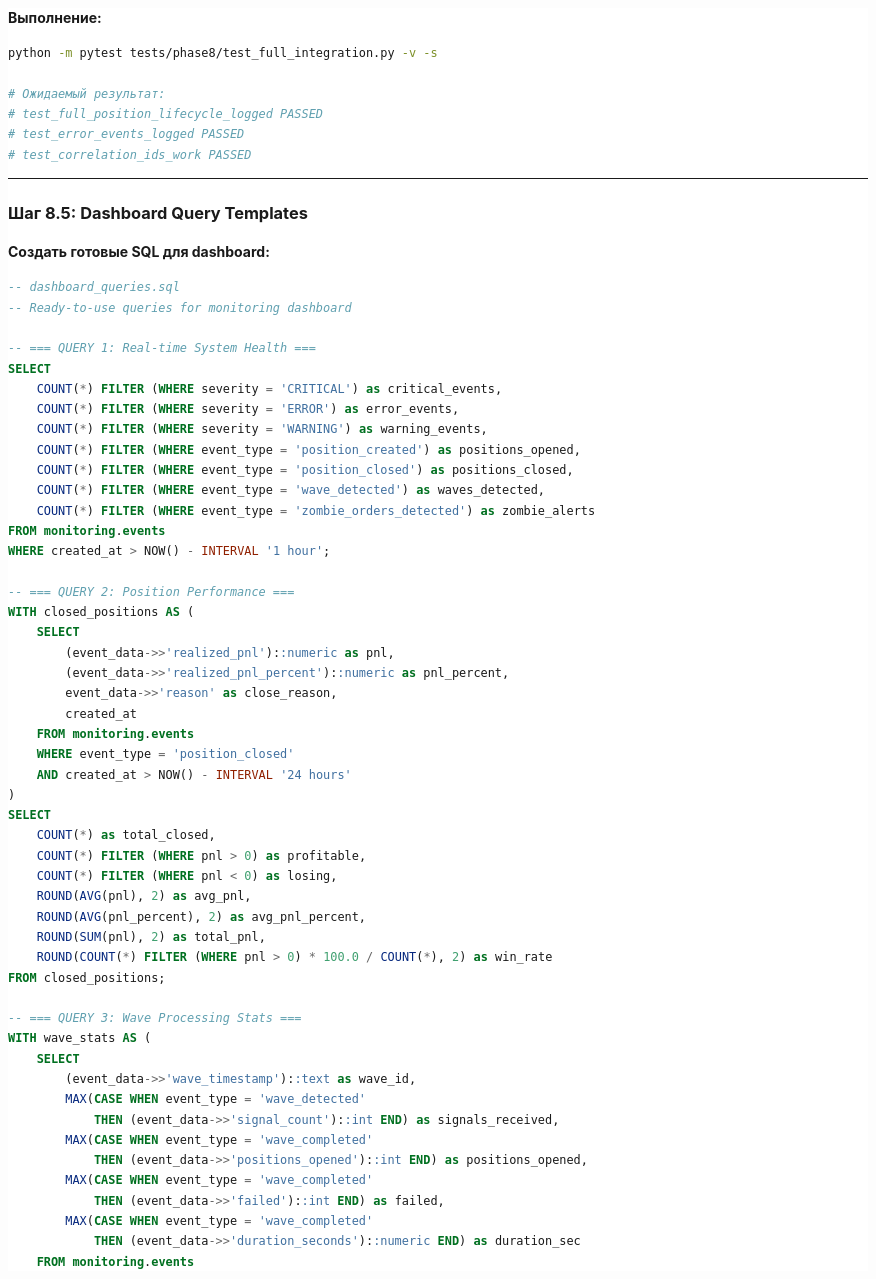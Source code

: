 **Выполнение:**
```bash
python -m pytest tests/phase8/test_full_integration.py -v -s

# Ожидаемый результат:
# test_full_position_lifecycle_logged PASSED
# test_error_events_logged PASSED
# test_correlation_ids_work PASSED
```

---

### Шаг 8.5: Dashboard Query Templates

**Создать готовые SQL для dashboard:**
```sql
-- dashboard_queries.sql
-- Ready-to-use queries for monitoring dashboard

-- === QUERY 1: Real-time System Health ===
SELECT
    COUNT(*) FILTER (WHERE severity = 'CRITICAL') as critical_events,
    COUNT(*) FILTER (WHERE severity = 'ERROR') as error_events,
    COUNT(*) FILTER (WHERE severity = 'WARNING') as warning_events,
    COUNT(*) FILTER (WHERE event_type = 'position_created') as positions_opened,
    COUNT(*) FILTER (WHERE event_type = 'position_closed') as positions_closed,
    COUNT(*) FILTER (WHERE event_type = 'wave_detected') as waves_detected,
    COUNT(*) FILTER (WHERE event_type = 'zombie_orders_detected') as zombie_alerts
FROM monitoring.events
WHERE created_at > NOW() - INTERVAL '1 hour';

-- === QUERY 2: Position Performance ===
WITH closed_positions AS (
    SELECT
        (event_data->>'realized_pnl')::numeric as pnl,
        (event_data->>'realized_pnl_percent')::numeric as pnl_percent,
        event_data->>'reason' as close_reason,
        created_at
    FROM monitoring.events
    WHERE event_type = 'position_closed'
    AND created_at > NOW() - INTERVAL '24 hours'
)
SELECT
    COUNT(*) as total_closed,
    COUNT(*) FILTER (WHERE pnl > 0) as profitable,
    COUNT(*) FILTER (WHERE pnl < 0) as losing,
    ROUND(AVG(pnl), 2) as avg_pnl,
    ROUND(AVG(pnl_percent), 2) as avg_pnl_percent,
    ROUND(SUM(pnl), 2) as total_pnl,
    ROUND(COUNT(*) FILTER (WHERE pnl > 0) * 100.0 / COUNT(*), 2) as win_rate
FROM closed_positions;

-- === QUERY 3: Wave Processing Stats ===
WITH wave_stats AS (
    SELECT
        (event_data->>'wave_timestamp')::text as wave_id,
        MAX(CASE WHEN event_type = 'wave_detected'
            THEN (event_data->>'signal_count')::int END) as signals_received,
        MAX(CASE WHEN event_type = 'wave_completed'
            THEN (event_data->>'positions_opened')::int END) as positions_opened,
        MAX(CASE WHEN event_type = 'wave_completed'
            THEN (event_data->>'failed')::int END) as failed,
        MAX(CASE WHEN event_type = 'wave_completed'
            THEN (event_data->>'duration_seconds')::numeric END) as duration_sec
    FROM monitoring.events
```